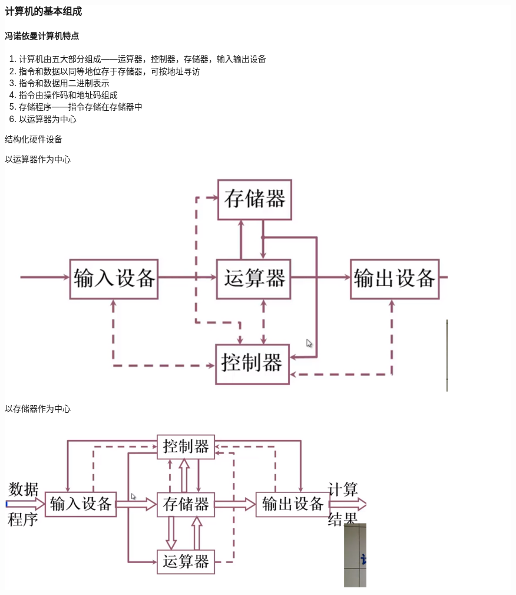 ### 计算机的基本组成

#### 冯诺依曼计算机特点

1. 计算机由五大部分组成——运算器，控制器，存储器，输入输出设备
2. 指令和数据以同等地位存于存储器，可按地址寻访
3. 指令和数据用二进制表示
4. 指令由操作码和地址码组成
5. 存储程序——指令存储在存储器中
6. 以运算器为中心

结构化硬件设备

以运算器作为中心

<img src="img/结构.png" style="zoom:75%;" />

以存储器作为中心

<img src="img/存储为中心.png" style="zoom:60%;" />
